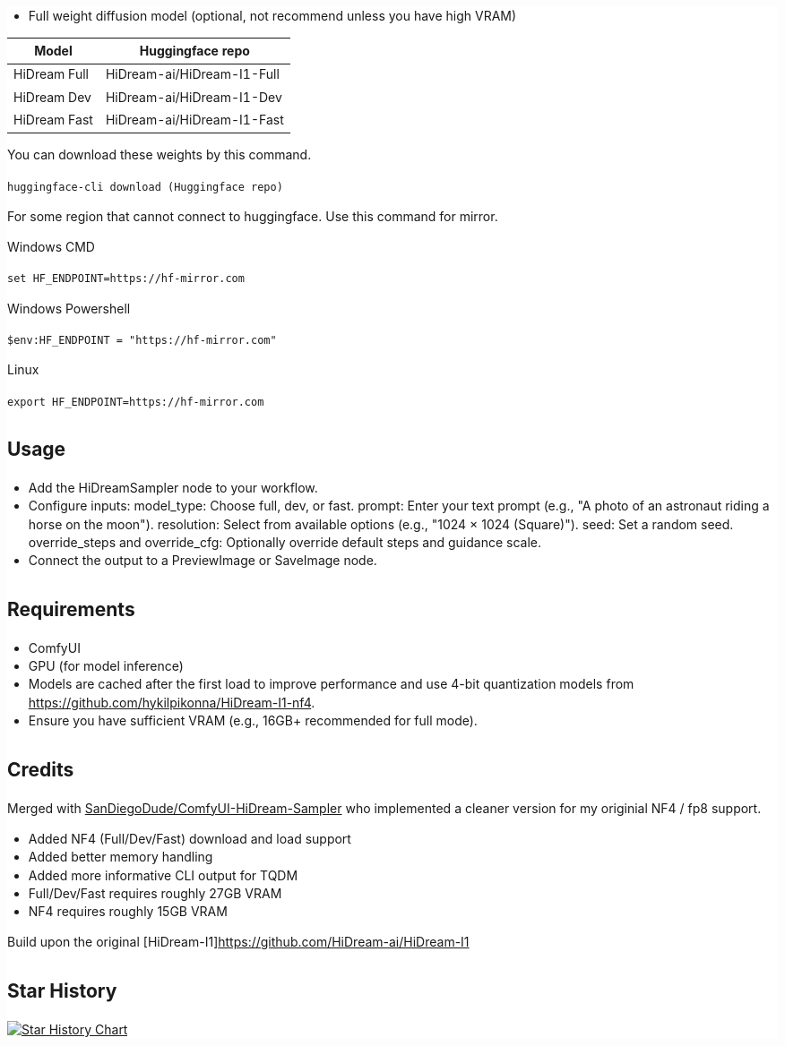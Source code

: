 - Full weight diffusion model (optional, not recommend unless you have high VRAM)

| Model | Huggingface repo | 
|------------------------|---------------------------|
| HiDream Full       | HiDream-ai/HiDream-I1-Full  | 
| HiDream Dev       | HiDream-ai/HiDream-I1-Dev  | 
| HiDream Fast       | HiDream-ai/HiDream-I1-Fast  | 

You can download these weights by this command.
```shell
huggingface-cli download (Huggingface repo)
```
For some region that cannot connect to huggingface. Use this command for mirror.

Windows CMD
```shell
set HF_ENDPOINT=https://hf-mirror.com
```
Windows Powershell
```shell
$env:HF_ENDPOINT = "https://hf-mirror.com"
```
Linux
```shell
export HF_ENDPOINT=https://hf-mirror.com
```

## Usage
- Add the HiDreamSampler node to your workflow.
- Configure inputs:
    model_type: Choose full, dev, or fast.
    prompt: Enter your text prompt (e.g., "A photo of an astronaut riding a horse on the moon").
    resolution: Select from available options (e.g., "1024 × 1024 (Square)").
    seed: Set a random seed.
    override_steps and override_cfg: Optionally override default steps and guidance scale.
- Connect the output to a PreviewImage or SaveImage node.

## Requirements
- ComfyUI
- GPU (for model inference)
- Models are cached after the first load to improve performance and use 4-bit quantization models from https://github.com/hykilpikonna/HiDream-I1-nf4.
- Ensure you have sufficient VRAM (e.g., 16GB+ recommended for full mode).

## Credits

Merged with [SanDiegoDude/ComfyUI-HiDream-Sampler](https://github.com/SanDiegoDude/ComfyUI-HiDream-Sampler/) who implemented a cleaner version for my originial NF4 / fp8 support.

- Added NF4 (Full/Dev/Fast) download and load support
- Added better memory handling
- Added more informative CLI output for TQDM
- Full/Dev/Fast requires roughly 27GB VRAM
- NF4 requires roughly 15GB VRAM

Build upon the original [HiDream-I1]https://github.com/HiDream-ai/HiDream-I1

## Star History

[![Star History Chart](https://api.star-history.com/svg?repos=lum3on/comfyui_HiDream-Sampler&type=Date)](https://www.star-history.com/#lum3on/comfyui_HiDream-Sampler&Date)
